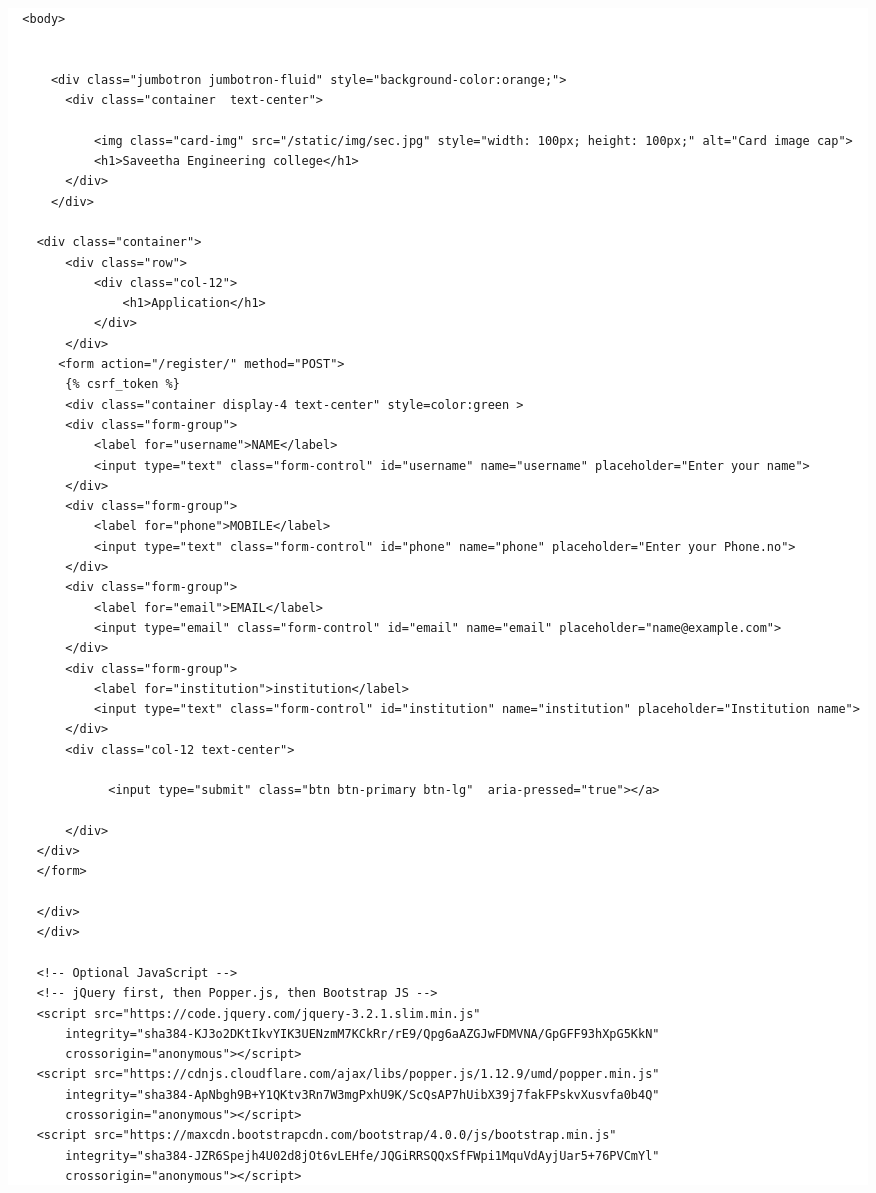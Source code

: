 ~~~
  <body>
      
      
      <div class="jumbotron jumbotron-fluid" style="background-color:orange;">
        <div class="container  text-center">
            
            <img class="card-img" src="/static/img/sec.jpg" style="width: 100px; height: 100px;" alt="Card image cap">
            <h1>Saveetha Engineering college</h1>
        </div>
      </div>

    <div class="container">
        <div class="row">
            <div class="col-12">
                <h1>Application</h1>
            </div>
        </div> 
       <form action="/register/" method="POST">
        {% csrf_token %}
        <div class="container display-4 text-center" style=color:green >
        <div class="form-group">
            <label for="username">NAME</label>
            <input type="text" class="form-control" id="username" name="username" placeholder="Enter your name">
        </div>
        <div class="form-group">
            <label for="phone">MOBILE</label>
            <input type="text" class="form-control" id="phone" name="phone" placeholder="Enter your Phone.no">
        </div>
        <div class="form-group">
            <label for="email">EMAIL</label>
            <input type="email" class="form-control" id="email" name="email" placeholder="name@example.com">
        </div>
        <div class="form-group">
            <label for="institution">institution</label>
            <input type="text" class="form-control" id="institution" name="institution" placeholder="Institution name">
        </div>
        <div class="col-12 text-center">
              
              <input type="submit" class="btn btn-primary btn-lg"  aria-pressed="true"></a>
              
        </div>
    </div>
    </form>

    </div>
    </div>

    <!-- Optional JavaScript -->
    <!-- jQuery first, then Popper.js, then Bootstrap JS -->
    <script src="https://code.jquery.com/jquery-3.2.1.slim.min.js"
        integrity="sha384-KJ3o2DKtIkvYIK3UENzmM7KCkRr/rE9/Qpg6aAZGJwFDMVNA/GpGFF93hXpG5KkN"
        crossorigin="anonymous"></script>
    <script src="https://cdnjs.cloudflare.com/ajax/libs/popper.js/1.12.9/umd/popper.min.js"
        integrity="sha384-ApNbgh9B+Y1QKtv3Rn7W3mgPxhU9K/ScQsAP7hUibX39j7fakFPskvXusvfa0b4Q"
        crossorigin="anonymous"></script>
    <script src="https://maxcdn.bootstrapcdn.com/bootstrap/4.0.0/js/bootstrap.min.js"
        integrity="sha384-JZR6Spejh4U02d8jOt6vLEHfe/JQGiRRSQQxSfFWpi1MquVdAyjUar5+76PVCmYl"
        crossorigin="anonymous"></script>
~~~